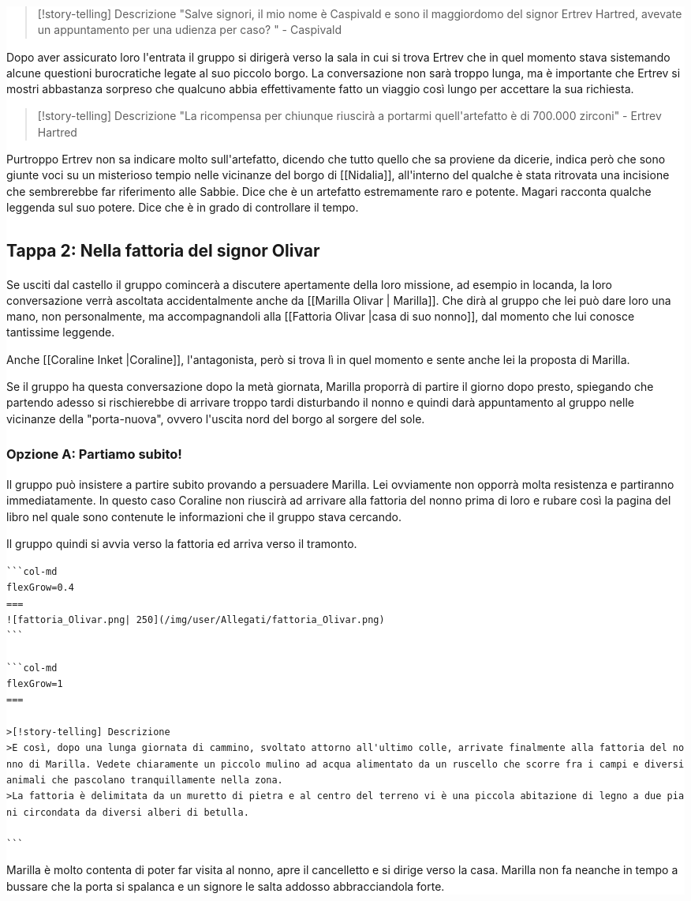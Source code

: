 >[!story-telling] Descrizione
>"Salve signori, il mio nome è Caspivald e sono il maggiordomo del signor Ertrev Hartred, avevate un appuntamento per una udienza per caso? "
\- Caspivald

Dopo aver assicurato loro l'entrata il gruppo si dirigerà verso la sala in cui si trova Ertrev che in quel momento stava sistemando alcune questioni burocratiche legate al suo piccolo borgo.
La conversazione non sarà troppo lunga, ma è importante che Ertrev si mostri abbastanza sorpreso che qualcuno abbia effettivamente fatto un viaggio così lungo per accettare la sua richiesta.

>[!story-telling] Descrizione
>"La ricompensa per chiunque riuscirà a portarmi quell'artefatto è di 700.000 zirconi"
\- Ertrev Hartred

Purtroppo Ertrev non sa indicare molto sull'artefatto, dicendo che tutto quello che sa proviene da dicerie, indica però che sono giunte voci su un misterioso tempio nelle vicinanze del borgo di [[Nidalia]], all'interno del qualche è stata ritrovata una incisione che sembrerebbe far riferimento alle Sabbie. Dice che è un artefatto estremamente raro e potente. Magari racconta qualche leggenda sul suo potere. Dice che è in grado di controllare il tempo.

## Tappa 2: Nella fattoria del signor Olivar

Se usciti dal castello il gruppo comincerà a discutere apertamente della loro missione, ad esempio in locanda, la loro conversazione verrà ascoltata accidentalmente anche da [[Marilla Olivar | Marilla]]. Che dirà al gruppo che lei può dare loro una mano, non personalmente, ma accompagnandoli alla [[Fattoria Olivar |casa di suo nonno]], dal momento che lui conosce tantissime leggende.

Anche [[Coraline Inket |Coraline]], l'antagonista, però si trova lì in quel momento e sente anche lei la proposta di Marilla.

Se il gruppo ha questa conversazione dopo la metà giornata, Marilla proporrà di partire il giorno dopo presto, spiegando che partendo adesso si rischierebbe di arrivare troppo tardi disturbando il nonno e quindi darà appuntamento al gruppo nelle vicinanze della "porta-nuova", ovvero l'uscita nord del borgo al sorgere del sole.

### Opzione A: Partiamo subito!
 Il gruppo può insistere a partire subito provando a persuadere Marilla. Lei ovviamente non opporrà molta resistenza e partiranno immediatamente.
 In questo caso Coraline non riuscirà ad arrivare alla fattoria del nonno prima di loro e rubare così la pagina del libro nel quale sono contenute le informazioni che il gruppo stava cercando.

Il gruppo quindi si avvia verso la fattoria ed arriva verso il tramonto.

````col
```col-md
flexGrow=0.4
===
![fattoria_Olivar.png| 250](/img/user/Allegati/fattoria_Olivar.png) 
```

```col-md
flexGrow=1
===

>[!story-telling] Descrizione
>E così, dopo una lunga giornata di cammino, svoltato attorno all'ultimo colle, arrivate finalmente alla fattoria del nonno di Marilla. Vedete chiaramente un piccolo mulino ad acqua alimentato da un ruscello che scorre fra i campi e diversi animali che pascolano tranquillamente nella zona.
>La fattoria è delimitata da un muretto di pietra e al centro del terreno vi è una piccola abitazione di legno a due piani circondata da diversi alberi di betulla.

```
````
Marilla è molto contenta di poter far visita al nonno, apre il cancelletto e si dirige verso la casa. Marilla non fa neanche in tempo a bussare che la porta si spalanca e un signore le salta addosso abbracciandola forte.